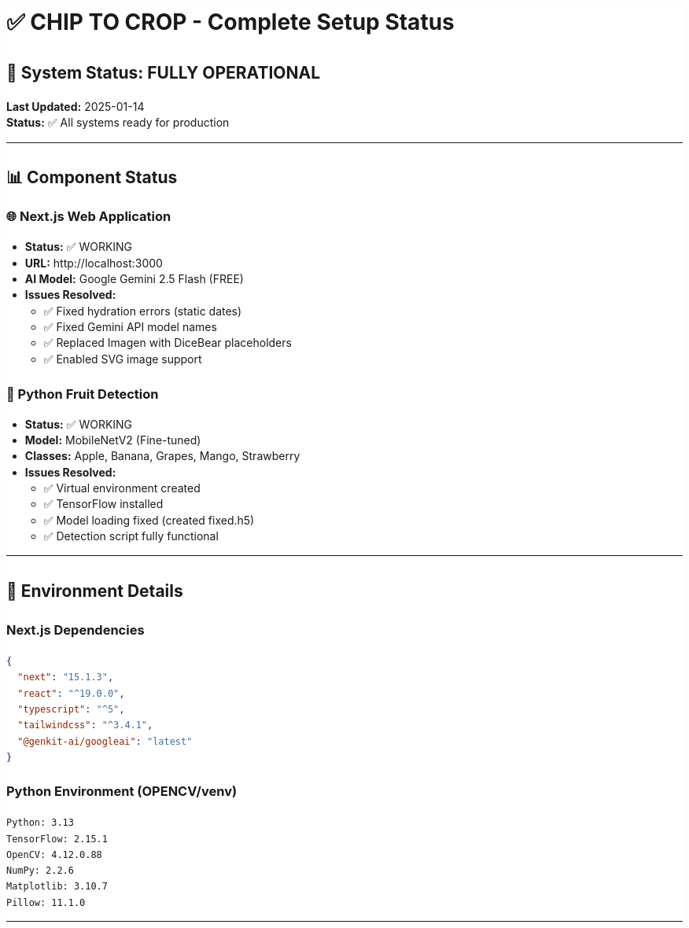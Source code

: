 # ✅ CHIP TO CROP - Complete Setup Status

## 🎯 System Status: FULLY OPERATIONAL

**Last Updated:** 2025-01-14  
**Status:** ✅ All systems ready for production

---

## 📊 Component Status

### 🌐 Next.js Web Application
- **Status:** ✅ WORKING
- **URL:** http://localhost:3000
- **AI Model:** Google Gemini 2.5 Flash (FREE)
- **Issues Resolved:**
  - ✅ Fixed hydration errors (static dates)
  - ✅ Fixed Gemini API model names
  - ✅ Replaced Imagen with DiceBear placeholders
  - ✅ Enabled SVG image support

### 🐍 Python Fruit Detection
- **Status:** ✅ WORKING
- **Model:** MobileNetV2 (Fine-tuned)
- **Classes:** Apple, Banana, Grapes, Mango, Strawberry
- **Issues Resolved:**
  - ✅ Virtual environment created
  - ✅ TensorFlow installed
  - ✅ Model loading fixed (created fixed.h5)
  - ✅ Detection script fully functional

---

## 🔧 Environment Details

### Next.js Dependencies
```json
{
  "next": "15.1.3",
  "react": "^19.0.0",
  "typescript": "^5",
  "tailwindcss": "^3.4.1",
  "@genkit-ai/googleai": "latest"
}
```

### Python Environment (OPENCV/venv)
```
Python: 3.13
TensorFlow: 2.15.1
OpenCV: 4.12.0.88
NumPy: 2.2.6
Matplotlib: 3.10.7
Pillow: 11.1.0
```

---